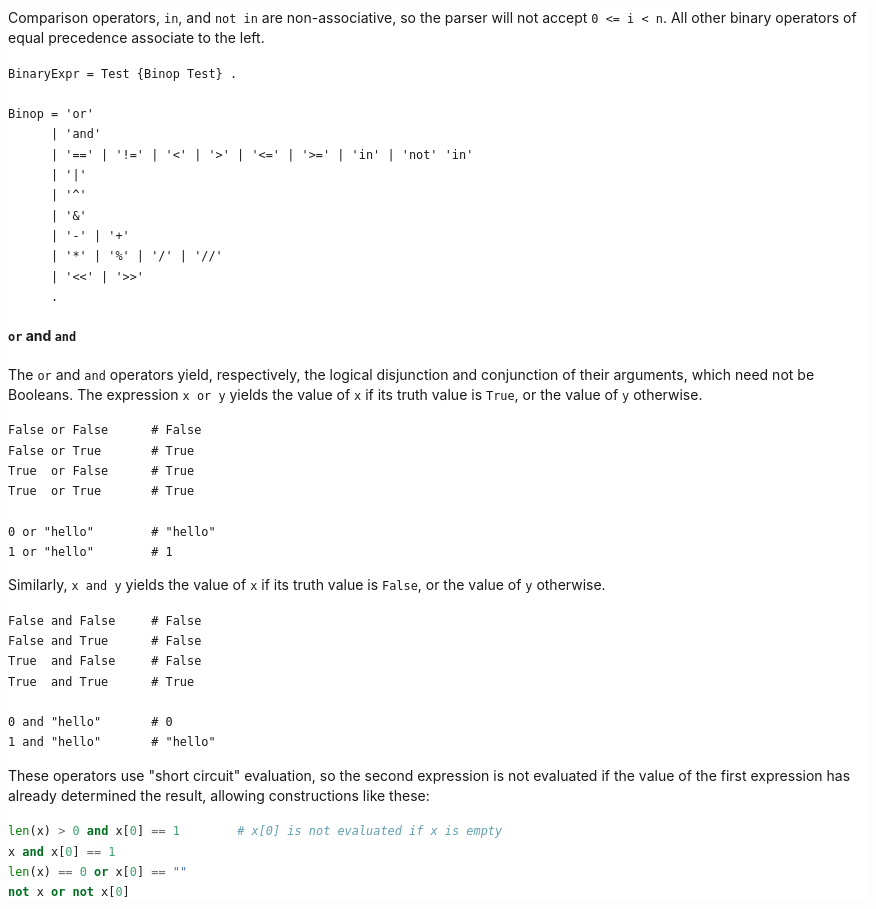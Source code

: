 Comparison operators, `in`, and `not in` are non-associative,
so the parser will not accept `0 <= i < n`.
All other binary operators of equal precedence associate to the left.

```grammar {.good}
BinaryExpr = Test {Binop Test} .

Binop = 'or'
      | 'and'
      | '==' | '!=' | '<' | '>' | '<=' | '>=' | 'in' | 'not' 'in'
      | '|'
      | '^'
      | '&'
      | '-' | '+'
      | '*' | '%' | '/' | '//'
      | '<<' | '>>'
      .
```

#### `or` and `and`

The `or` and `and` operators yield, respectively, the logical disjunction and
conjunction of their arguments, which need not be Booleans.
The expression `x or y` yields the value of `x` if its truth value is `True`,
or the value of `y` otherwise.

```starlark
False or False		# False
False or True		# True
True  or False		# True
True  or True		# True

0 or "hello"		# "hello"
1 or "hello"		# 1
```

Similarly, `x and y` yields the value of `x` if its truth value is
`False`, or the value of `y` otherwise.

```starlark
False and False		# False
False and True		# False
True  and False		# False
True  and True		# True

0 and "hello"		# 0
1 and "hello"		# "hello"
```

These operators use "short circuit" evaluation, so the second
expression is not evaluated if the value of the first expression has
already determined the result, allowing constructions like these:

```python
len(x) > 0 and x[0] == 1		# x[0] is not evaluated if x is empty
x and x[0] == 1
len(x) == 0 or x[0] == ""
not x or not x[0]
```
